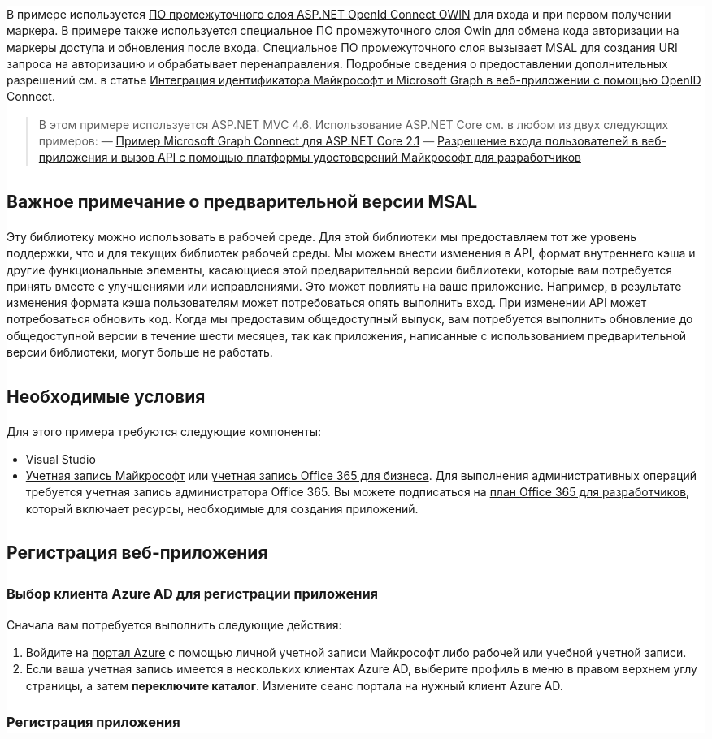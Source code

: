В примере используется [ПО промежуточного слоя ASP.NET OpenId Connect OWIN](https://www.nuget.org/packages/Microsoft.Owin.Security.OpenIdConnect/) для входа и при первом получении маркера. В примере также используется специальное ПО промежуточного слоя Owin для обмена кода авторизации на маркеры доступа и обновления после входа. Специальное ПО промежуточного слоя вызывает MSAL для создания URI запроса на авторизацию и обрабатывает перенаправления. Подробные сведения о предоставлении дополнительных разрешений см. в статье [Интеграция идентификатора Майкрософт и Microsoft Graph в веб-приложении с помощью OpenID Connect](https://github.com/Azure-Samples/active-directory-dotnet-webapp-openidconnect-v2).

> В этом примере используется ASP.NET MVC 4.6. Использование ASP.NET Core см. в любом из двух следующих примеров: — [Пример Microsoft Graph Connect для ASP.NET Core 2.1](https://github.com/microsoftgraph/aspnetcore-connect-sample) — [Разрешение входа пользователей в веб-приложения и вызов API с помощью платформы удостоверений Майкрософт для разработчиков](https://github.com/Azure-Samples/active-directory-aspnetcore-webapp-openidconnect-v2)

## Важное примечание о предварительной версии MSAL

Эту библиотеку можно использовать в рабочей среде. Для этой библиотеки мы предоставляем тот же уровень поддержки, что и для текущих библиотек рабочей среды. Мы можем внести изменения в API, формат внутреннего кэша и другие функциональные элементы, касающиеся этой предварительной версии библиотеки, которые вам потребуется принять вместе с улучшениями или исправлениями. Это может повлиять на ваше приложение. Например, в результате изменения формата кэша пользователям может потребоваться опять выполнить вход. При изменении API может потребоваться обновить код. Когда мы предоставим общедоступный выпуск, вам потребуется выполнить обновление до общедоступной версии в течение шести месяцев, так как приложения, написанные с использованием предварительной версии библиотеки, могут больше не работать.

## Необходимые условия

Для этого примера требуются следующие компоненты:  

  * [Visual Studio](https://www.visualstudio.com/en-us/downloads) 
  * [Учетная запись Майкрософт](https://www.outlook.com) или [учетная запись Office 365 для бизнеса](https://msdn.microsoft.com/en-us/office/office365/howto/setup-development-environment#bk_Office365Account). Для выполнения административных операций требуется учетная запись администратора Office 365. Вы можете подписаться на [план Office 365 для разработчиков](https://msdn.microsoft.com/en-us/office/office365/howto/setup-development-environment#bk_Office365Account), который включает ресурсы, необходимые для создания приложений.

## Регистрация веб-приложения

### Выбор клиента Azure AD для регистрации приложения

Сначала вам потребуется выполнить следующие действия:

1. Войдите на [портал Azure](https://portal.azure.com) с помощью личной учетной записи Майкрософт либо рабочей или учебной учетной записи.
1. Если ваша учетная запись имеется в нескольких клиентах Azure AD, выберите профиль в меню в правом верхнем углу страницы, а затем **переключите каталог**. Измените сеанс портала на нужный клиент Azure AD.

### Регистрация приложения
